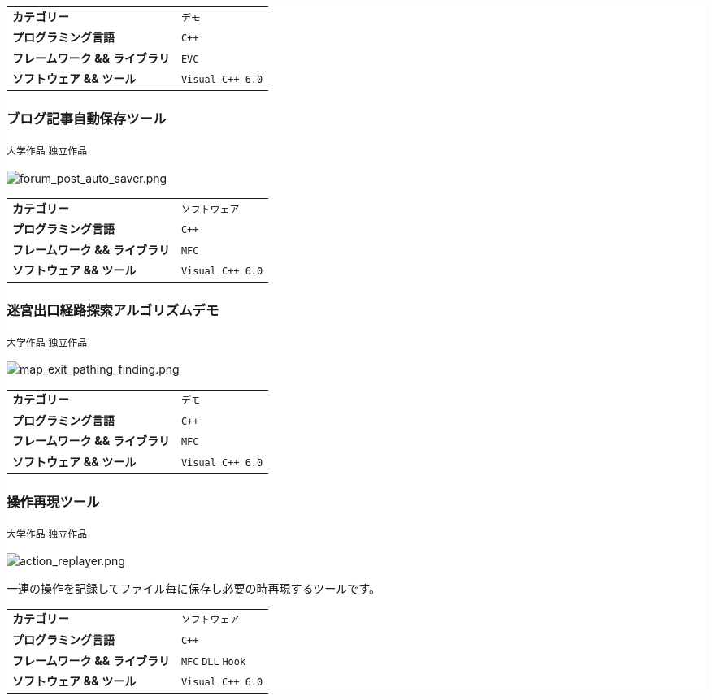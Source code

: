 
|                          |                   |
| :----------------------- | :---------------- |
| **カテゴリー**             | `デモ`            |
| **プログラミング言語**  | `C++`             |
| **フレームワーク && ライブラリ** | `EVC`             |
| **ソフトウェア && ツール**     | `Visual C++ 6.0`  |


### ブログ記事自動保存ツール
`大学作品` `独立作品`

![forum_post_auto_saver.png](http://7xtx3t.com2.z0.glb.clouddn.com/supersuraccoon-gitbook-resume/forum_post_auto_saver.png)


|                          |                   |
| :----------------------- | :---------------- |
| **カテゴリー**             | `ソフトウェア`        |
| **プログラミング言語**  | `C++`             |
| **フレームワーク && ライブラリ** | `MFC`             |
| **ソフトウェア && ツール**     | `Visual C++ 6.0`  |


### 迷宮出口経路探索アルゴリズムデモ
`大学作品` `独立作品`

![map_exit_pathing_finding.png](http://7xtx3t.com2.z0.glb.clouddn.com/supersuraccoon-gitbook-resume/map_exit_pathing_finding.png)


|                          |                   |
| :----------------------- | :---------------- |
| **カテゴリー**             | `デモ`            |
| **プログラミング言語**  | `C++`             |
| **フレームワーク && ライブラリ** | `MFC`             |
| **ソフトウェア && ツール**     | `Visual C++ 6.0`  |


### 操作再現ツール
`大学作品` `独立作品`

![action_replayer.png](http://7xtx3t.com2.z0.glb.clouddn.com/supersuraccoon-gitbook-resume/action_replayer.png)

一連の操作を記録してファイル毎に保存し必要の時再現するツールです。


|                          |                   |
| :----------------------- | :---------------- |
| **カテゴリー**             | `ソフトウェア`        |
| **プログラミング言語**  | `C++`             |
| **フレームワーク && ライブラリ** | `MFC` `DLL` `Hook`|
| **ソフトウェア && ツール**     | `Visual C++ 6.0`  |
